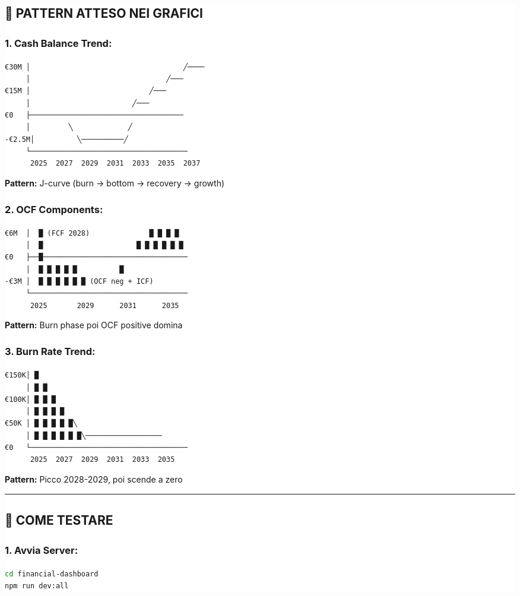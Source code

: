 
## 🎯 PATTERN ATTESO NEI GRAFICI

### **1. Cash Balance Trend:**
```
€30M │                                    ╱────
     │                                ╱───
€15M │                            ╱───
     │                        ╱───
€0   ├────────────────────────────────────
     │         ╲             ╱
-€2.5M│          ╲──────────╱
     └─────────────────────────────────────
      2025  2027  2029  2031  2033  2035  2037
```
**Pattern:** J-curve (burn → bottom → recovery → growth)

### **2. OCF Components:**
```
€6M  │  █ (FCF 2028)              █ █ █ █
     │  █                      █ █ █ █ █ █
€0   ├──█──────────────────────────────────
     │  █ █ █ █ █          █
-€3M │  █ █ █ █ █ █ (OCF neg + ICF)
     └─────────────────────────────────────
      2025       2029      2031      2035
```
**Pattern:** Burn phase poi OCF positive domina

### **3. Burn Rate Trend:**
```
€150K│ █
     │ █ █
€100K│ █ █ █
     │ █ █ █ █
€50K │ █ █ █ █ █╲
     │ █ █ █ █ █ █╲──────────────────
€0   └─────────────────────────────────────
      2025  2027  2029  2031  2033  2035
```
**Pattern:** Picco 2028-2029, poi scende a zero

---

## 🚀 COME TESTARE

### **1. Avvia Server:**
```bash
cd financial-dashboard
npm run dev:all
```
